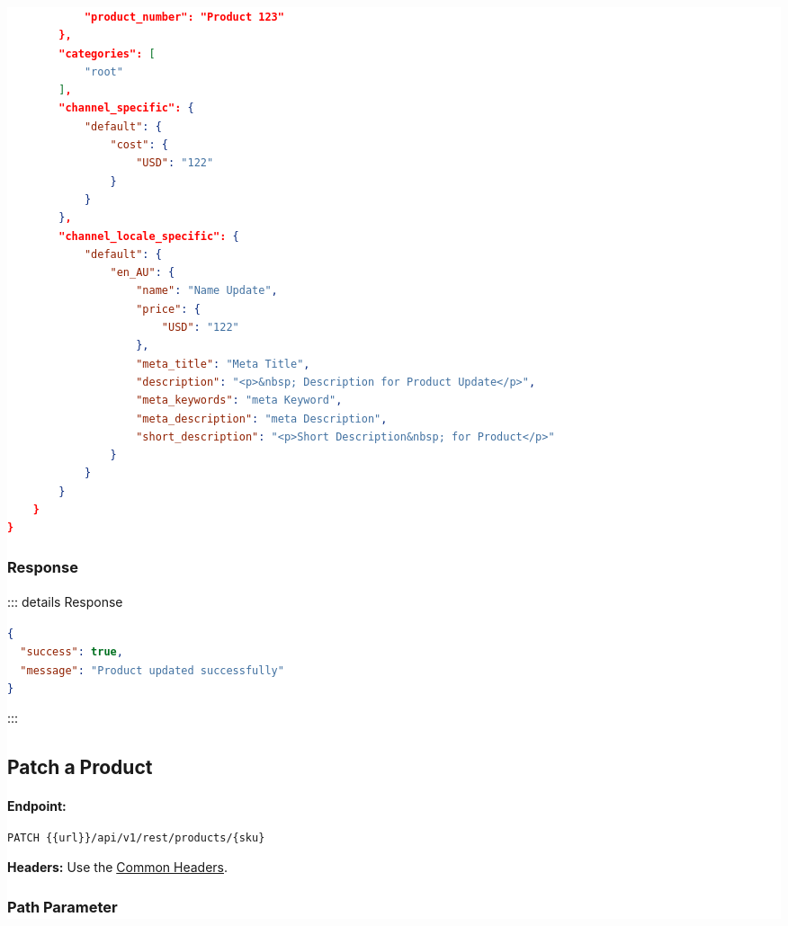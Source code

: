 ```json
            "product_number": "Product 123"
        },
        "categories": [
            "root"
        ],
        "channel_specific": {
            "default": {
                "cost": {
                    "USD": "122"
                }
            }
        },
        "channel_locale_specific": {
            "default": {
                "en_AU": {
                    "name": "Name Update",
                    "price": {
                        "USD": "122"
                    },
                    "meta_title": "Meta Title",
                    "description": "<p>&nbsp; Description for Product Update</p>",
                    "meta_keywords": "meta Keyword",
                    "meta_description": "meta Description",
                    "short_description": "<p>Short Description&nbsp; for Product</p>"
                }
            }
        }
    }
}
```

### Response

::: details Response
```json
{
  "success": true,
  "message": "Product updated successfully"
}
```
:::

## Patch a Product

**Endpoint:**
```
PATCH {{url}}/api/v1/rest/products/{sku}
```
**Headers:**
Use the [Common Headers](#common-headers).

### Path Parameter
